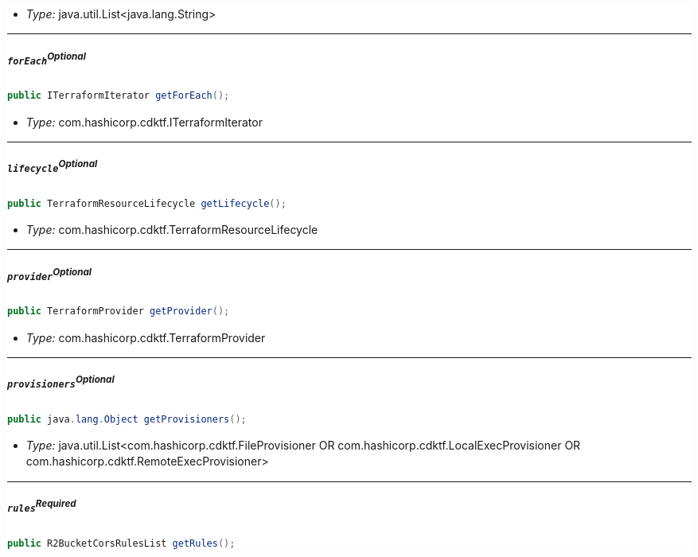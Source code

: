 - *Type:* java.util.List<java.lang.String>

---

##### `forEach`<sup>Optional</sup> <a name="forEach" id="@cdktf/provider-cloudflare.r2BucketCors.R2BucketCors.property.forEach"></a>

```java
public ITerraformIterator getForEach();
```

- *Type:* com.hashicorp.cdktf.ITerraformIterator

---

##### `lifecycle`<sup>Optional</sup> <a name="lifecycle" id="@cdktf/provider-cloudflare.r2BucketCors.R2BucketCors.property.lifecycle"></a>

```java
public TerraformResourceLifecycle getLifecycle();
```

- *Type:* com.hashicorp.cdktf.TerraformResourceLifecycle

---

##### `provider`<sup>Optional</sup> <a name="provider" id="@cdktf/provider-cloudflare.r2BucketCors.R2BucketCors.property.provider"></a>

```java
public TerraformProvider getProvider();
```

- *Type:* com.hashicorp.cdktf.TerraformProvider

---

##### `provisioners`<sup>Optional</sup> <a name="provisioners" id="@cdktf/provider-cloudflare.r2BucketCors.R2BucketCors.property.provisioners"></a>

```java
public java.lang.Object getProvisioners();
```

- *Type:* java.util.List<com.hashicorp.cdktf.FileProvisioner OR com.hashicorp.cdktf.LocalExecProvisioner OR com.hashicorp.cdktf.RemoteExecProvisioner>

---

##### `rules`<sup>Required</sup> <a name="rules" id="@cdktf/provider-cloudflare.r2BucketCors.R2BucketCors.property.rules"></a>

```java
public R2BucketCorsRulesList getRules();
```

